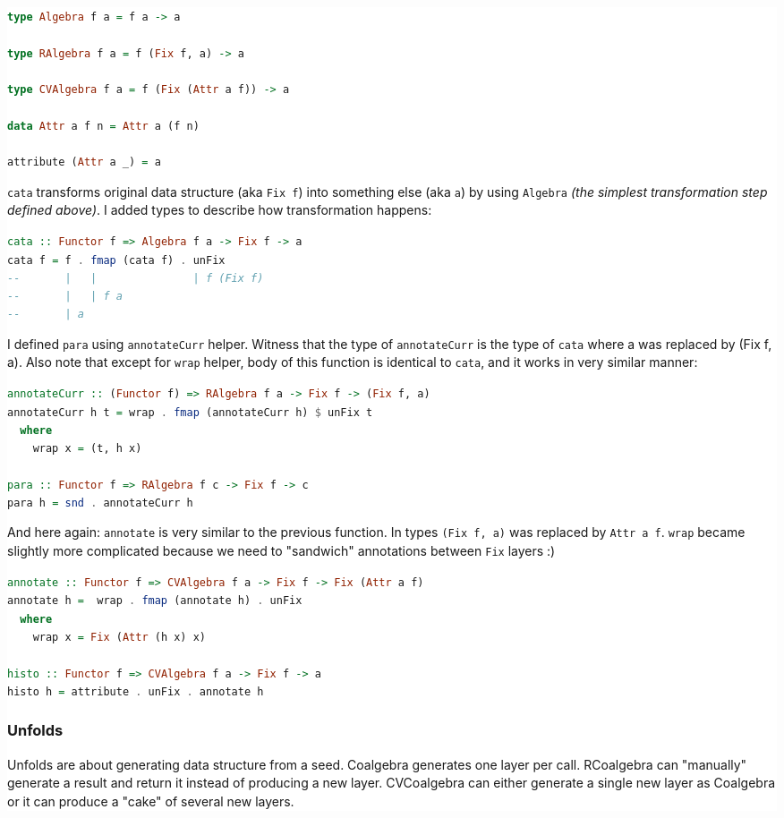```haskell
type Algebra f a = f a -> a

type RAlgebra f a = f (Fix f, a) -> a

type CVAlgebra f a = f (Fix (Attr a f)) -> a

data Attr a f n = Attr a (f n)

attribute (Attr a _) = a
```

`cata` transforms original data structure (aka `Fix f`) into something else (aka
`a`) by using `Algebra` *(the simplest transformation step defined above)*. I
added types to describe how transformation happens:

```haskell
cata :: Functor f => Algebra f a -> Fix f -> a
cata f = f . fmap (cata f) . unFix
--       |   |               | f (Fix f)
--       |   | f a
--       | a
```

I defined `para` using `annotateCurr` helper. Witness that the type of
`annotateCurr` is the type of `cata` where a was replaced by (Fix f, a). Also
note that except for `wrap` helper, body of this function is identical to
`cata`, and it works in very similar manner:

```haskell
annotateCurr :: (Functor f) => RAlgebra f a -> Fix f -> (Fix f, a)
annotateCurr h t = wrap . fmap (annotateCurr h) $ unFix t
  where
    wrap x = (t, h x)

para :: Functor f => RAlgebra f c -> Fix f -> c
para h = snd . annotateCurr h
```

And here again: `annotate` is very similar to the previous function. In types
`(Fix f, a)` was replaced by `Attr a f`. `wrap` became slightly more complicated
because we need to "sandwich" annotations between `Fix` layers :)

```haskell
annotate :: Functor f => CVAlgebra f a -> Fix f -> Fix (Attr a f)
annotate h =  wrap . fmap (annotate h) . unFix
  where
    wrap x = Fix (Attr (h x) x)

histo :: Functor f => CVAlgebra f a -> Fix f -> a
histo h = attribute . unFix . annotate h
```

### Unfolds

Unfolds are about generating data structure from a seed. Coalgebra generates one
layer per call. RCoalgebra can "manually" generate a result and return it
instead of producing a new layer. CVCoalgebra can either generate a single new
layer as Coalgebra or it can produce a "cake" of several new layers.
